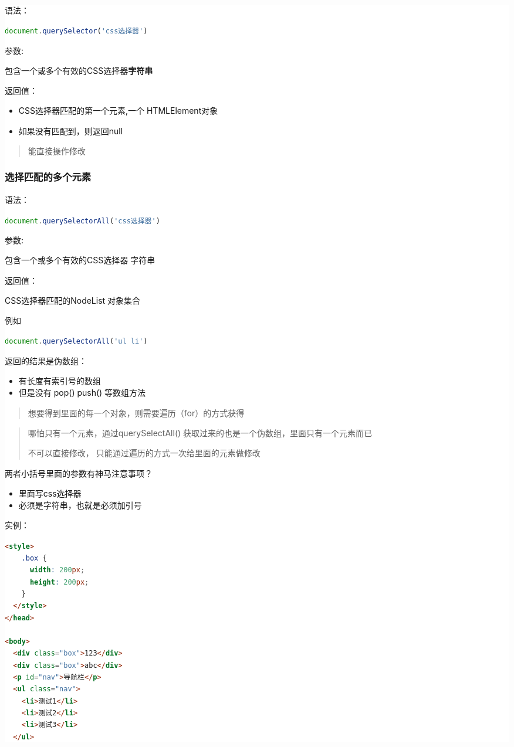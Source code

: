语法：

```js
document.querySelector('css选择器')
```
参数:

包含一个或多个有效的CSS选择器**字符串**

返回值：

  - CSS选择器匹配的第一个元素,一个 HTMLElement对象

  - 如果没有匹配到，则返回null

> 能直接操作修改

### 选择匹配的多个元素
语法：

```js
document.querySelectorAll('css选择器')
```

参数:

包含一个或多个有效的CSS选择器 字符串

返回值：

CSS选择器匹配的NodeList 对象集合

例如

```js
document.querySelectorAll('ul li')
```

返回的结果是伪数组：
- 有长度有索引号的数组
- 但是没有 pop() push() 等数组方法


> 想要得到里面的每一个对象，则需要遍历（for）的方式获得

> 哪怕只有一个元素，通过querySelectAll() 获取过来的也是一个伪数组，里面只有一个元素而已
> 
> 不可以直接修改， 只能通过遍历的方式一次给里面的元素做修改


两者小括号里面的参数有神马注意事项？
- 里面写css选择器
- 必须是字符串，也就是必须加引号

实例：

```html
<style>
    .box {
      width: 200px;
      height: 200px;
    }
  </style>
</head>

<body>
  <div class="box">123</div>
  <div class="box">abc</div>
  <p id="nav">导航栏</p>
  <ul class="nav">
    <li>测试1</li>
    <li>测试2</li>
    <li>测试3</li>
  </ul>
```